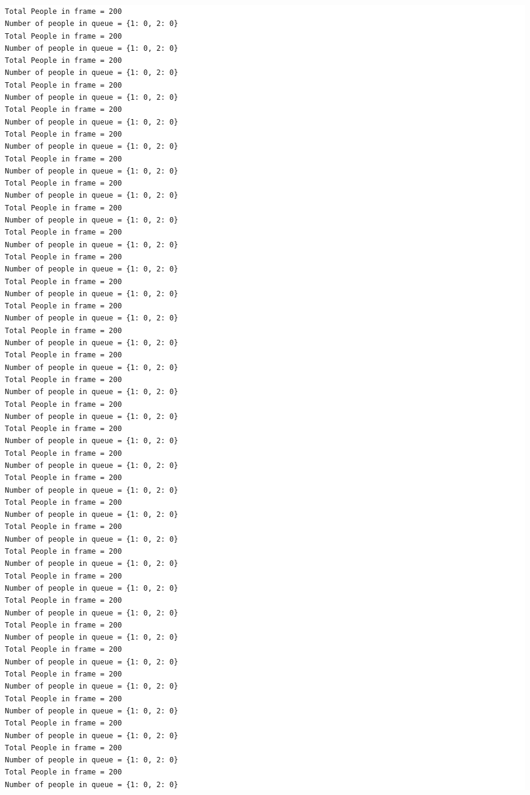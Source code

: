     Total People in frame = 200
    Number of people in queue = {1: 0, 2: 0}
    Total People in frame = 200
    Number of people in queue = {1: 0, 2: 0}
    Total People in frame = 200
    Number of people in queue = {1: 0, 2: 0}
    Total People in frame = 200
    Number of people in queue = {1: 0, 2: 0}
    Total People in frame = 200
    Number of people in queue = {1: 0, 2: 0}
    Total People in frame = 200
    Number of people in queue = {1: 0, 2: 0}
    Total People in frame = 200
    Number of people in queue = {1: 0, 2: 0}
    Total People in frame = 200
    Number of people in queue = {1: 0, 2: 0}
    Total People in frame = 200
    Number of people in queue = {1: 0, 2: 0}
    Total People in frame = 200
    Number of people in queue = {1: 0, 2: 0}
    Total People in frame = 200
    Number of people in queue = {1: 0, 2: 0}
    Total People in frame = 200
    Number of people in queue = {1: 0, 2: 0}
    Total People in frame = 200
    Number of people in queue = {1: 0, 2: 0}
    Total People in frame = 200
    Number of people in queue = {1: 0, 2: 0}
    Total People in frame = 200
    Number of people in queue = {1: 0, 2: 0}
    Total People in frame = 200
    Number of people in queue = {1: 0, 2: 0}
    Total People in frame = 200
    Number of people in queue = {1: 0, 2: 0}
    Total People in frame = 200
    Number of people in queue = {1: 0, 2: 0}
    Total People in frame = 200
    Number of people in queue = {1: 0, 2: 0}
    Total People in frame = 200
    Number of people in queue = {1: 0, 2: 0}
    Total People in frame = 200
    Number of people in queue = {1: 0, 2: 0}
    Total People in frame = 200
    Number of people in queue = {1: 0, 2: 0}
    Total People in frame = 200
    Number of people in queue = {1: 0, 2: 0}
    Total People in frame = 200
    Number of people in queue = {1: 0, 2: 0}
    Total People in frame = 200
    Number of people in queue = {1: 0, 2: 0}
    Total People in frame = 200
    Number of people in queue = {1: 0, 2: 0}
    Total People in frame = 200
    Number of people in queue = {1: 0, 2: 0}
    Total People in frame = 200
    Number of people in queue = {1: 0, 2: 0}
    Total People in frame = 200
    Number of people in queue = {1: 0, 2: 0}
    Total People in frame = 200
    Number of people in queue = {1: 0, 2: 0}
    Total People in frame = 200
    Number of people in queue = {1: 0, 2: 0}
    Total People in frame = 200
    Number of people in queue = {1: 0, 2: 0}